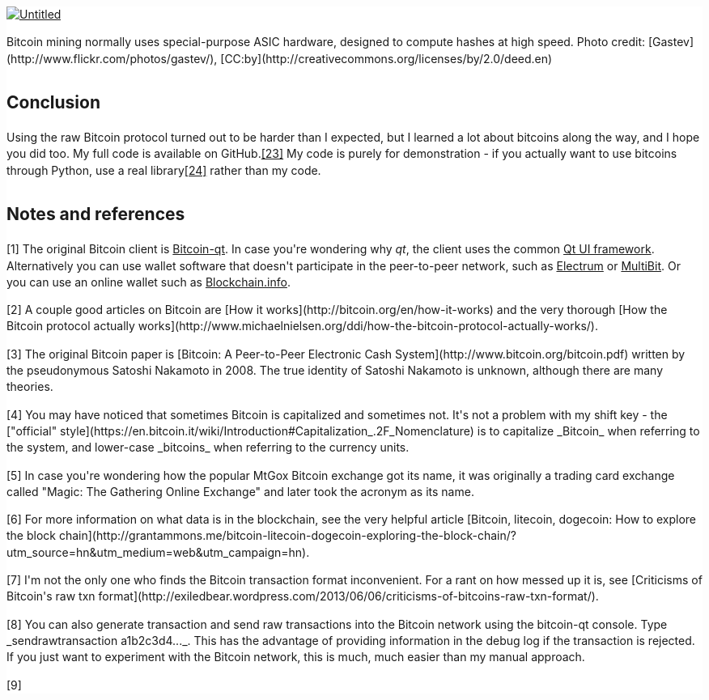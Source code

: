 [![Untitled](http://farm4.staticflickr.com/3780/9305154893_e1b7925728_n.jpg)](http://www.flickr.com/photos/gastev/9305154893/ "Untitled by Gastev, on Flickr")
<div class="cite">
Bitcoin mining normally uses special-purpose ASIC hardware, designed to compute hashes at high speed.
 Photo credit: [Gastev](http://www.flickr.com/photos/gastev/), [CC:by](http://creativecommons.org/licenses/by/2.0/deed.en)
</div>

## Conclusion

Using the raw Bitcoin protocol turned out to be harder than I expected, but I learned a lot about bitcoins along the way, and I hope you did too.
My full code is available on GitHub.[[23]](#ref23) My code is purely for demonstration -  if you actually want to use bitcoins through Python, use a real library[[24]](#ref24) rather than my code.

## Notes and references

<a name="ref1"></a>[1]
The original Bitcoin client is [Bitcoin-qt](http://bitcoin.org/en/download). In case you're wondering why _qt_, the client uses the common [Qt UI framework](http://en.wikipedia.org/wiki/Qt_(software)). Alternatively you can use wallet software that doesn't participate in the peer-to-peer network, such as [Electrum](https://electrum.org//) or [MultiBit](https://multibit.org/). Or you can use an online wallet such as [Blockchain.info](http://blockchain.info/wallet).
<p>
<a name="ref2"></a>[2]
A couple good articles on Bitcoin are [How it works](http://bitcoin.org/en/how-it-works) and the very thorough [How the Bitcoin protocol actually works](http://www.michaelnielsen.org/ddi/how-the-bitcoin-protocol-actually-works/).
<p>
<a name="ref3"></a>[3]
The original Bitcoin paper is [Bitcoin: A Peer-to-Peer Electronic Cash System](http://www.bitcoin.org/bitcoin.pdf) written by the pseudonymous Satoshi Nakamoto in 2008. The true identity of Satoshi Nakamoto is unknown, although there are many theories.
<p>
<a name="ref4"></a>[4]
You may have noticed that sometimes Bitcoin is capitalized and sometimes not. It's not a problem with my shift key - the ["official" style](https://en.bitcoin.it/wiki/Introduction#Capitalization_.2F_Nomenclature) is to capitalize _Bitcoin_ when referring to the system, and lower-case _bitcoins_ when referring to the currency units.
<p>
<a name="ref5"></a>[5]
In case you're wondering how the popular MtGox Bitcoin exchange got its name, it was originally a trading card exchange called "Magic: The Gathering Online Exchange" and later took the acronym as its name.
<p>
<a name="ref6"></a>[6]
For more information on what data is in the blockchain, see the very helpful article [Bitcoin, litecoin, dogecoin: How to explore the block chain](http://grantammons.me/bitcoin-litecoin-dogecoin-exploring-the-block-chain/?utm_source=hn&utm_medium=web&utm_campaign=hn).
<p>
<a name="ref7"></a>[7]
I'm not the only one who finds the Bitcoin transaction format inconvenient. For a rant on how messed up it is, see [Criticisms of Bitcoin's raw txn format](http://exiledbear.wordpress.com/2013/06/06/criticisms-of-bitcoins-raw-txn-format/).
<p>
<a name="ref8"></a>[8]
You can also generate transaction and send raw transactions into the Bitcoin network using the bitcoin-qt console. Type _sendrawtransaction a1b2c3d4..._. This has the advantage of providing information in the debug log if the transaction is rejected. If you just want to experiment with the Bitcoin network, this is much, much easier than my manual approach.
<p>
<a name="ref9"></a>[9]